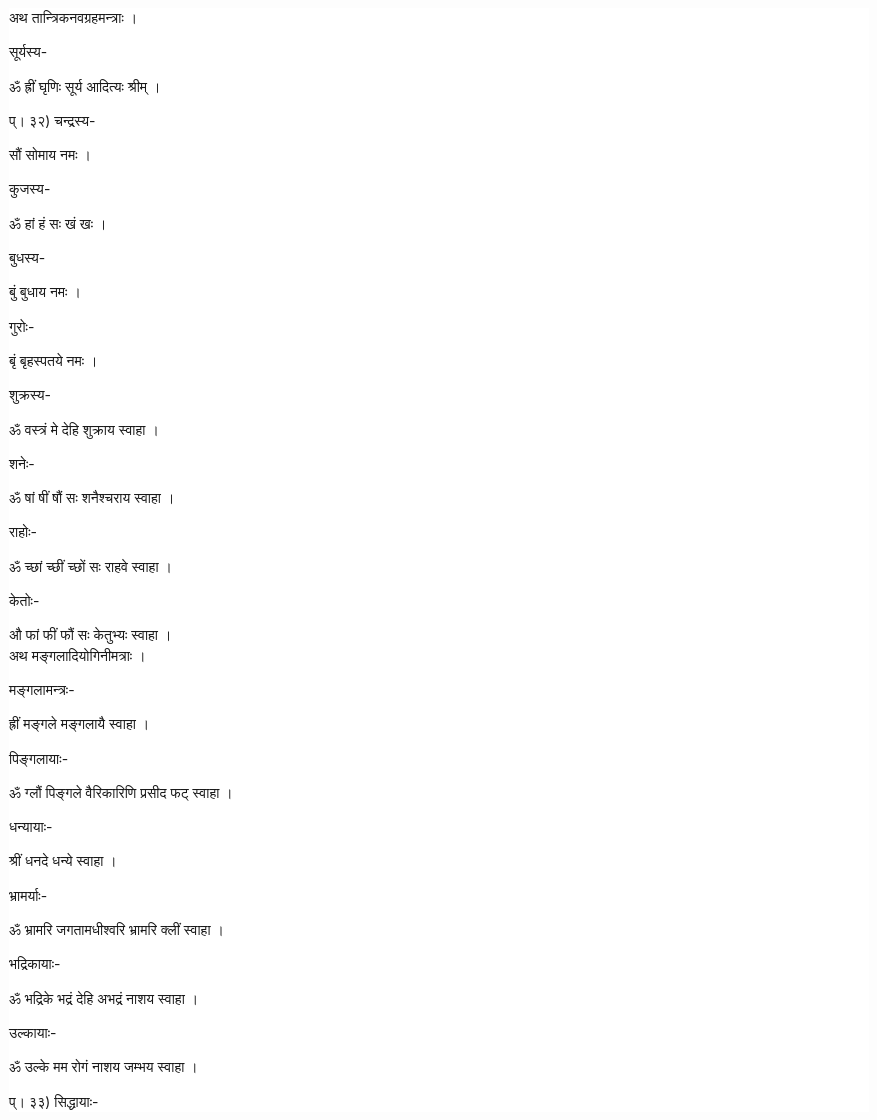 अथ तान्त्रिकनवग्रहमन्त्राः ।  
  
सूर्यस्य-  
  
ॐ ह्रीं घृणिः सूर्य आदित्यः श्रीम् ।  
  
प्। ३२) चन्द्रस्य-  
  
सौं सोमाय नमः ।  
  
कुजस्य-  
  
ॐ हां हं सः खं खः ।  
  
बुधस्य-  
  
बुं बुधाय नमः ।  
  
गुरोः-  
  
बृं बृहस्पतये नमः ।  
  
शुक्रस्य-  
  
ॐ वस्त्रं मे देहि शुक्राय स्वाहा ।  
  
शनेः-  
  
ॐ षां षीं षौं सः शनैश्चराय स्वाहा ।  
  
राहोः-  
  
ॐ च्छां च्छीं च्छों सः राहवे स्वाहा ।  
  
केतोः-  
  
औ फां फीं फौं सः केतुभ्यः स्वाहा ।  
अथ मङ्गलादियोगिनीमत्राः ।  
  
मङ्गलामन्त्रः-  
  
ह्रीं मङ्गले मङ्गलायै स्वाहा ।  
  
पिङ्गलायाः-  
  
ॐ ग्लौं पिङ्गले वैरिकारिणि प्रसीद फट् स्वाहा ।  
  
धन्यायाः-  
  
श्रीं धनदे धन्ये स्वाहा ।  
  
भ्रामर्याः-  
  
ॐ भ्रामरि जगतामधीश्वरि भ्रामरि क्लीं स्वाहा ।  
  
भद्रिकायाः-  
  
ॐ भद्रिके भद्रं देहि अभद्रं नाशय स्वाहा ।  
  
उल्कायाः-  
  
ॐ उल्के मम रोगं नाशय जम्भय स्वाहा ।  
  
प्। ३३) सिद्धायाः-  
  
